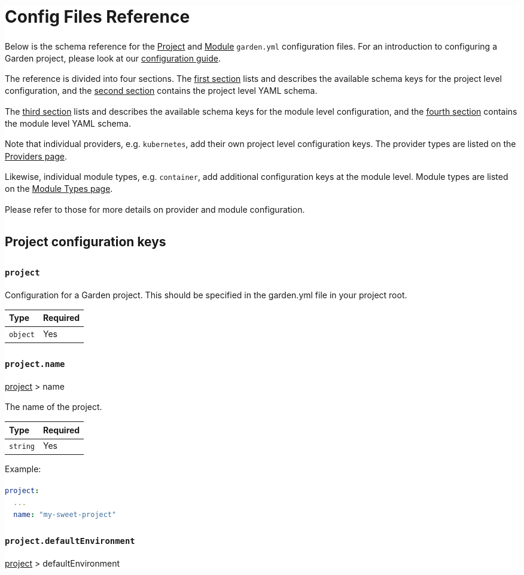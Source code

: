# Config Files Reference

Below is the schema reference for the [Project](config.md#project-configuration) and [Module](config.md#module-configuration) `garden.yml` configuration files. For an introduction to configuring a Garden project, please look at our [configuration guide](../using-garden/configuration-files.md).

The reference is divided into four sections. The [first section](config.md#project-configuration-keys) lists and describes the available schema keys for the project level configuration, and the [second section](config.md#project-yaml-schema) contains the project level YAML schema.

The [third section](config.md#module-configuration-keys) lists and describes the available schema keys for the module level configuration, and the [fourth section](config.md#module-yaml-schema) contains the module level YAML schema.

Note that individual providers, e.g. `kubernetes`, add their own project level configuration keys. The provider types are listed on the [Providers page](providers/).

Likewise, individual module types, e.g. `container`, add additional configuration keys at the module level. Module types are listed on the [Module Types page](module-types/).

Please refer to those for more details on provider and module configuration.

## Project configuration keys

### `project`

Configuration for a Garden project. This should be specified in the garden.yml file in your project root.

| Type | Required |
| :--- | :--- |
| `object` | Yes |

### `project.name`

[project](config.md#project) &gt; name

The name of the project.

| Type | Required |
| :--- | :--- |
| `string` | Yes |

Example:

```yaml
project:
  ...
  name: "my-sweet-project"
```

### `project.defaultEnvironment`

[project](config.md#project) &gt; defaultEnvironment
